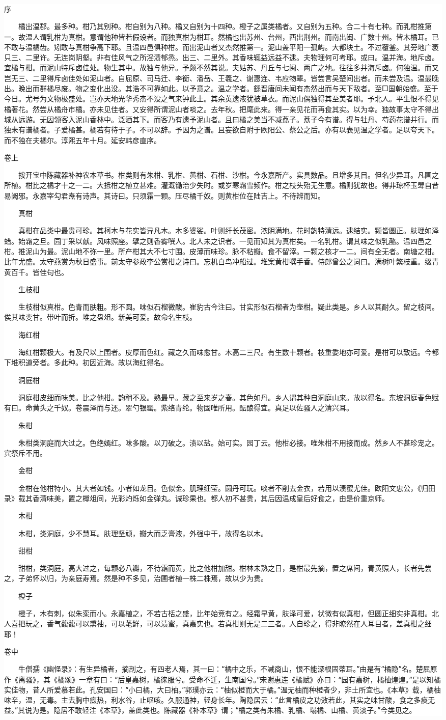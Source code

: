 序

　　橘出温郡。最多种。柑乃其别种。柑自别为八种。橘又自别为十四种。橙子之属类橘者。又自别为五种。合二十有七种。而乳柑推第一。故温人谓乳柑为真柑。意谓他种皆若假设者。而独真柑为柑耳。然橘也出苏州、台州，西出荆州。而南出闽、广数十州。皆木橘耳。已不敢与温橘齿。矧敢与真柑争高下耶。且温四邑俱种柑。而出泥山者又杰然推第一。泥山盖平阳一孤屿。大都块土。不过覆釜。其旁地广袤只三、二里许。无连岗阴壑。非有佳风气之所淫渍郁烝。出三、二里外。其香味辄益远益不逮。夫物理何可考耶。或曰。温并海。地斥卤。宜橘与柑。而泥山特斥卤佳处。物生其中。故独与他异。予颇不然其说。夫姑苏、丹丘与七闽、两广之地。往往多并海斥卤。何独温。而又岂无三、二里得斥卤佳处如泥山者。自屈原、司马迁、李衡、潘岳、王羲之、谢惠连、韦应物辈。皆尝言吴楚间出者。而未尝及温。温最晚出。晚出而群橘尽废。物之变化出没。其浩不可靠如此。以予意之。温之学者。繇晋唐间未闻有杰然出而与天下敌者。至□国朝始盛。至于今日。尤号为文物极盛处。岂亦天地光华秀杰不没之气来钟此土。其余英遗液犹被草衣。而泥山偶独得其至美者耶。予北人。平生恨不得见橘著花。然尝从橘舟市橘。亦未见佳者。又安得所谓泥山者啖之。去年秋。把麾此来。得一亲见花而再食其实。以为幸。独故事太守不得出城从远游。无因领客入泥山香林中。泛酒其下。而客乃有遗予泥山者。且曰橘之美当不减荔子。荔子今有谱。得与牡丹、芍药花谱并行。而独未有谱橘者。子爱橘甚。橘若有待于子。不可以辞。予因为之谱。且妄欲自附于欧阳公、蔡公之后。亦有以表见温之学者。足以夸天下。而不独在夫橘尔。淳熙五年十月。延安韩彦直序。

卷上

　　按开宝中陈藏器补神农本草书。柑类则有朱柑、乳柑、黄柑、石柑、沙柑。今永嘉所产。实具数品。且增多其目。但名少异耳。凡圃之所植。柑比之橘才十之一二。大抵柑之植立甚难。灌溉锄治少失时。或岁寒霜雪频作。柑之枝头殆无生意。橘则犹故也。得非琼杯玉斝自昔易阙邪。永嘉宰勾君焘有诗声。其诗曰。只须霜一颗。压尽橘千奴。则黄柑位在陆吉上。不待辨而知。

　　真柑

　　真柑在品类中最贵可珍。其柯木与花实皆异凡木。木多婆娑。叶则纤长茂密。浓阴满地。花时韵特清远。逮结实。颗皆圆正。肤理如泽蜡。始霜之旦。园丁采以献。风味照座。擘之则香雾噀人。北人未之识者。一见而知其为真柑矣。一名乳柑。谓其味之似乳酪。温四邑之柑。推泥山为最。泥山地不弥一里。所产柑其大不七寸围。皮薄而味珍。脉不粘瓣。食不留滓。一颗之核才一二。间有全无者。南塘之柑。比年尤盛。太守燕赏为秋日盛事。前太守参政李公赏柑之诗曰。忘机白鸟冲船过。堆案黄柑噀手香。侍郎曾公之词曰。满树叶繁枝重。缀青黄百千。皆佳句也。

　　生枝柑

　　生枝柑似真柑。色青而肤粗。形不圆。味似石榴微酸。崔豹古今注曰。甘实形似石榴者为壶柑。疑此类是。乡人以其耐久。留之枝间。俟其味变甘。带叶而折。堆之盘俎。新美可爱。故命名生枝。

　　海红柑

　　海红柑颗极大。有及尺以上围者。皮厚而色红。藏之久而味愈甘。木高二三尺。有生数十颗者。枝重委地亦可爱。是柑可以致远。今都下堆积道旁者。多此种。初因近海。故以海红得名。

　　洞庭柑

　　洞庭柑皮细而味美。比之他柑。韵稍不及。熟最早。藏之至来岁之春。其色如丹。乡人谓其种自洞庭山来。故以得名。东坡洞庭春色赋有曰。命黄头之千奴。卷震泽而与还。翠勺银罂。紫络青纶。物固唯所用。酝酿得宜。真足以佐骚人之清兴耳。

　　朱柑

　　朱柑类洞庭而大过之。色绝嫣红。味多酸。以刀破之。渍以盐。始可实。园丁云。他柑必接。唯朱柑不用接而成。然乡人不甚珍宠之。宾祭斥不用。

　　金柑

　　金柑在他柑特小。其大者如钱。小者如龙目。色似金。肌理细莹。圆丹可玩。啖者不削去金衣，若用以渍蜜尤佳。欧阳文忠公，《归田录》载其香清味美，置之樽俎间，光彩灼烁如金弹丸。诚珍果也。都人初不甚贵，其后因温成皇后好食之，由是价重京师。

　　木柑

　　木柑，类洞庭，少不慧耳。肤理坚顽，瓣大而乏膏液，外强中干，故得名以木。

　　甜柑

　　甜柑，类洞庭，高大过之，每颗必八瓣，不待霜而黄，比之他柑加甜。柑林未熟之日，是柑最先摘，置之席间，青黄照人，长者先尝之，子弟怀以归，为亲庭寿焉。然是种不多见，治圃者植一株二株焉，故以少为贵。

　　橙子

　　橙子，木有刺，似朱栾而小。永嘉植之，不若古栝之盛，比年始竞有之。经霜早黄，肤泽可爱，状微有似真柑，但圆正细实非真柑。北人喜把玩之，香气馥馥可以熏袖，可以芼鲜，可以渍蜜，真嘉实也。若真柑则无是二三者。人自珍之，得非瞭然在人耳目者，盖真柑之细耶！

卷中

　　牛僧孺《幽怪录》：有生异橘者，摘剖之，有四老人焉，其一曰：“橘中之乐，不减商山，恨不能深根固蒂耳。”由是有“橘隐”名。楚屈原作《离骚》，其《橘颂》一章有曰：“后皇嘉树，橘徕服兮。受命不迁，生南国兮。”宋谢惠连《橘赋》亦曰：“园有嘉树，橘柚煌煌。”是以知橘实佳物，昔人所爱慕若此。孔安国曰：“小曰橘，大曰柚。”郭璞亦云：“柚似橙而大于橘。”温无柚而种橙者少，非土所宜也。《本草》载，橘柚味辛，温，无毒。主去胸中瘕热，利水谷，止呕咳。久服通神，轻身长年。陶隐居云：“此言橘皮之功效若此，其实之味甘酸，食之多痰无益。”其说为是。隐居不敢轻注《本草》，盖此类也。陈藏器《补本草》谓；“橘之类有朱橘、乳橘、塌橘、山橘、黄淡子。”今类见之。
